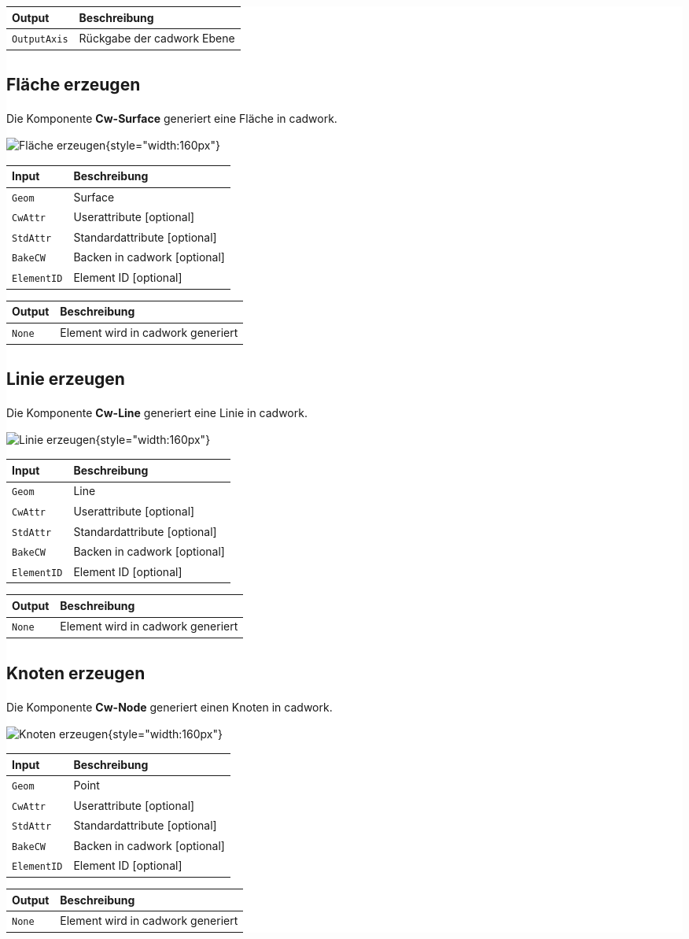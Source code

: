 Output       | Beschreibung
:------------|:--------------------------
`OutputAxis` | Rückgabe der cadwork Ebene

## Fläche erzeugen

Die Komponente **Cw-Surface** generiert eine Fläche in cadwork.

![Fläche erzeugen](../img/createSurface.jpg "Fläche erzeugen"){style="width:160px"}

Input       | Beschreibung
:-----------|:----------------------------
`Geom`      | Surface
`CwAttr`    | Userattribute [optional]
`StdAttr`   | Standardattribute [optional]
`BakeCW`    | Backen in cadwork [optional]
`ElementID` | Element ID [optional]

Output | Beschreibung
:------|:---------------------------------
`None` | Element wird in cadwork generiert

## Linie erzeugen

Die Komponente **Cw-Line** generiert eine Linie in cadwork.

![Linie erzeugen](../img/createLine.jpg "Linie erzeugen"){style="width:160px"}

Input       | Beschreibung
:-----------|:----------------------------
`Geom`      | Line
`CwAttr`    | Userattribute [optional]
`StdAttr`   | Standardattribute [optional]
`BakeCW`    | Backen in cadwork [optional]
`ElementID` | Element ID [optional]

Output | Beschreibung
:------|:---------------------------------
`None` | Element wird in cadwork generiert

## Knoten erzeugen

Die Komponente **Cw-Node** generiert einen Knoten in cadwork.

![Knoten erzeugen](../img/createNode.jpg "Knoten erzeugen"){style="width:160px"}

Input       | Beschreibung
:-----------|:----------------------------
`Geom`      | Point
`CwAttr`    | Userattribute [optional]
`StdAttr`   | Standardattribute [optional]
`BakeCW`    | Backen in cadwork [optional]
`ElementID` | Element ID [optional]

Output | Beschreibung
:------|:---------------------------------
`None` | Element wird in cadwork generiert
